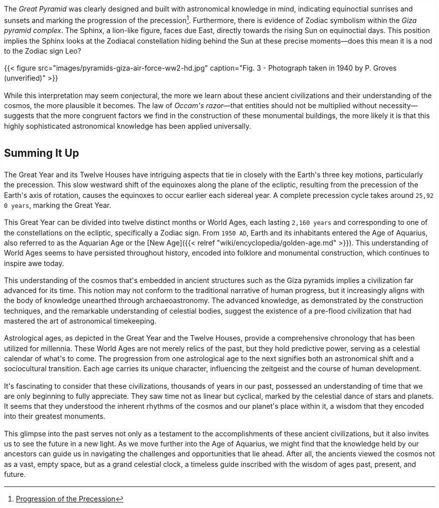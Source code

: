 The *Great Pyramid* was clearly designed and built with astronomical knowledge in mind, indicating equinoctial sunrises and sunsets and marking the progression of the precession[^3^]. Furthermore, there is evidence of Zodiac symbolism within the *Giza pyramid complex*. The Sphinx, a lion-like figure, faces due East, directly towards the rising Sun on equinoctial days. This position implies the Sphinx looks at the Zodiacal constellation hiding behind the Sun at these precise moments—does this mean it is a nod to the Zodiac sign Leo?

{{< figure src="images/pyramids-giza-air-force-ww2-hd.jpg" caption="Fig. 3 - Photograph taken in 1940 by P. Groves (unverified)" >}}

While this interpretation may seem conjectural, the more we learn about these ancient civilizations and their understanding of the cosmos, the more plausible it becomes. The law of *Occam's razor*—that entities should not be multiplied without necessity—suggests that the more congruent factors we find in the construction of these monumental buildings, the more likely it is that this highly sophisticated astronomical knowledge has been applied universally.

## Summing It Up

The Great Year and its Twelve Houses have intriguing aspects that tie in closely with the Earth's three key motions, particularly the precession. This slow westward shift of the equinoxes along the plane of the ecliptic, resulting from the precession of the Earth's axis of rotation, causes the equinoxes to occur earlier each sidereal year. A complete precession cycle takes around `25,920 years`, marking the Great Year.

This Great Year can be divided into twelve distinct months or World Ages, each lasting `2,160 years` and corresponding to one of the constellations on the ecliptic, specifically a Zodiac sign. From `1950 AD`, Earth and its inhabitants entered the Age of Aquarius, also referred to as the Aquarian Age or the [New Age]({{< relref "wiki/encyclopedia/golden-age.md" >}}). This understanding of World Ages seems to have persisted throughout history, encoded into folklore and monumental construction, which continues to inspire awe today.

This understanding of the cosmos that's embedded in ancient structures such as the Giza pyramids implies a civilization far advanced for its time. This notion may not conform to the traditional narrative of human progress, but it increasingly aligns with the body of knowledge unearthed through archaeoastronomy. The advanced knowledge, as demonstrated by the construction techniques, and the remarkable understanding of celestial bodies, suggest the existence of a pre-flood civilization that had mastered the art of astronomical timekeeping.

Astrological ages, as depicted in the Great Year and the Twelve Houses, provide a comprehensive chronology that has been utilized for millennia. These World Ages are not merely relics of the past, but they hold predictive power, serving as a celestial calendar of what's to come. The progression from one astrological age to the next signifies both an astronomical shift and a sociocultural transition. Each age carries its unique character, influencing the zeitgeist and the course of human development.

It's fascinating to consider that these civilizations, thousands of years in our past, possessed an understanding of time that we are only beginning to fully appreciate. They saw time not as linear but cyclical, marked by the celestial dance of stars and planets. It seems that they understood the inherent rhythms of the cosmos and our planet's place within it, a wisdom that they encoded into their greatest monuments.

This glimpse into the past serves not only as a testament to the accomplishments of these ancient civilizations, but it also invites us to see the future in a new light. As we move further into the Age of Aquarius, we might find that the knowledge held by our ancestors can guide us in navigating the challenges and opportunities that lie ahead. After all, the ancients viewed the cosmos not as a vast, empty space, but as a grand celestial clock, a timeless guide inscribed with the wisdom of ages past, present, and future.


[^merriam]: Merriam-Webster - известное и широко признанное американское издательство, известное своими словарями и справочными изданиями. Согласно их определению, прецессия - это медленное вращение оси вращающегося тела вокруг пересекающей линии, создающее конусообразное движение. Оно характеризуется постепенным вращением, образуя конусообразную форму со временем. Подробнее см. здесь: [precession (noun) | Merriam-Webster](https://www.merriam-webster.com/dictionary/precession)
[^britannica]: Прецессия равноденствий - это циклическое движение точек равноденствий вдоль плоскости орбиты Земли, вызванное плавным изменением оси вращения Земли, как объясняет Britannica - авторитетное источник, предоставляющий всестороннюю и достоверную информацию по широкому спектру тем. Подробнее см. здесь: [precession of the equinoxes | Britannica](https://www.britannica.com/science/precession-of-the-equinoxes)
[^zodiac]: Согласно Merriam-Webster, термин "зодиак" имеет следующие определения: a) Зодиак - это воображаемая полоса на небесной сфере, которая сосредоточена на эклиптике и охватывает видимые пути всех планет. Она делится на 12 созвездий или знаков, причем каждый знак считается простираяющимся на 30 градусов долготы, и широко используется в астрологии. b) Зодиак также может относиться к фигуре, представляющей знаки зодиака и их соответствующие символы, часто используемой в астрологических диаграммах или иллюстрациях. См. здесь для получения более подробной информации: [zodiac | Merriam Webster](https://www.merriam-webster.com/dictionary/zodiac)
[^1^]: [The Dawn of Astronomy - A Study of the Temple Worship and Mythology of the Ancient Egyptians (1894)](https://archive.org/details/in.ernet.dli.2015.216575)
[^2^]: J.P. Lepre: The Egyptian Pyramids: A Comprehensive, Illustrated Reference (1990)
[^3^]: [Progression of the Precession](#astronomical-watchmaking)